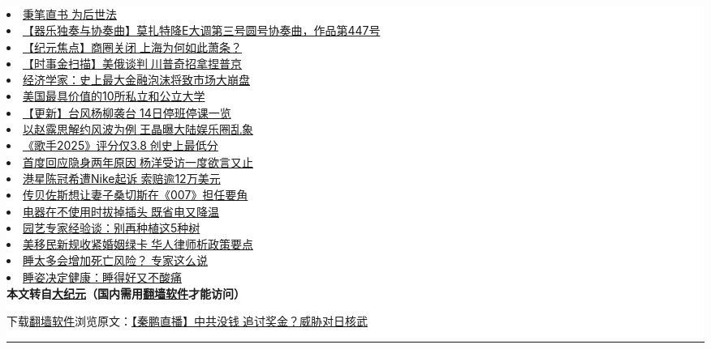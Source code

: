 <li><a href="https://github.com/1992513/djy/blob/master/gb/15/12/4/n4588708.md#1">秉笔直书 为后世法</a></li>
<li><a href="https://github.com/1992513/djy/blob/master/gb/22/4/4/n13695331.md#1">【器乐独奏与协奏曲】莫扎特降E大调第三号圆号协奏曲，作品第447号</a></li>
<li><a href="https://github.com/1992513/djy/blob/master/gb/25/8/14/n14573708.md#1">【纪元焦点】商圈关闭 上海为何如此萧条？</a></li>
<li><a href="https://github.com/1992513/djy/blob/master/gb/25/8/15/n14573945.md#1">【时事金扫描】美俄谈判 川普奇招拿捏普京</a></li>
<li><a href="https://github.com/1992513/djy/blob/master/gb/25/8/12/n14572340.md#1">经济学家：史上最大金融泡沫将致市场大崩盘</a></li>
<li><a href="https://github.com/1992513/djy/blob/master/gb/25/8/12/n14572367.md#1">美国最具价值的10所私立和公立大学</a></li>
<li><a href="https://github.com/1992513/djy/blob/master/gb/25/8/13/n14572804.md#1">【更新】台风杨柳袭台 14日停班停课一览</a></li>
<li><a href="https://github.com/1992513/djy/blob/master/gb/25/8/12/n14572427.md#1">以赵露思解约风波为例 王晶曝大陆娱乐圈乱象</a></li>
<li><a href="https://github.com/1992513/djy/blob/master/gb/25/8/13/n14573139.md#1">《歌手2025》评分仅3.8 创史上最低分</a></li>
<li><a href="https://github.com/1992513/djy/blob/master/gb/25/8/13/n14573082.md#1">首度回应隐身两年原因 杨洋受访一度欲言又止</a></li>
<li><a href="https://github.com/1992513/djy/blob/master/gb/25/8/12/n14572439.md#1">港星陈冠希遭Nike起诉 索赔逾12万美元</a></li>
<li><a href="https://github.com/1992513/djy/blob/master/gb/25/8/14/n14573446.md#1">传贝佐斯想让妻子桑切斯在《007》担任要角</a></li>
<li><a href="https://github.com/1992513/djy/blob/master/gb/25/8/12/n14572017.md#1">电器在不使用时拔掉插头 既省电又降温</a></li>
<li><a href="https://github.com/1992513/djy/blob/master/gb/25/8/13/n14572631.md#1">园艺专家经验谈：别再种植这5种树</a></li>
<li><a href="https://github.com/1992513/djy/blob/master/gb/25/8/13/n14572608.md#1">美移民新规收紧婚姻绿卡 华人律师析政策要点</a></li>
<li><a href="https://github.com/1992513/djy/blob/master/gb/25/8/14/n14573410.md#1">睡太多会增加死亡风险？ 专家这么说</a></li>
<li><a href="https://github.com/1992513/djy/blob/master/gb/25/8/11/n14571685.md#1">睡姿决定健康：睡得好又不酸痛</a></li>
<strong>本文转自<a href="https://www.epochtimes.com">大纪元</a>（国内需用<a href="https://github.com/1992513/www/blob/master/README.md#8">翻墙软件</a>才能访问）</strong><p>下载<a href="https://github.com/1992513/www/blob/master/README.md#8">翻墙软件</a>浏览原文：<a href="https://www.epochtimes.com/gb/21/7/12/n13084753.htm">【秦鹏直播】中共没钱 追讨奖金？威胁对日核武</a></p><hr>